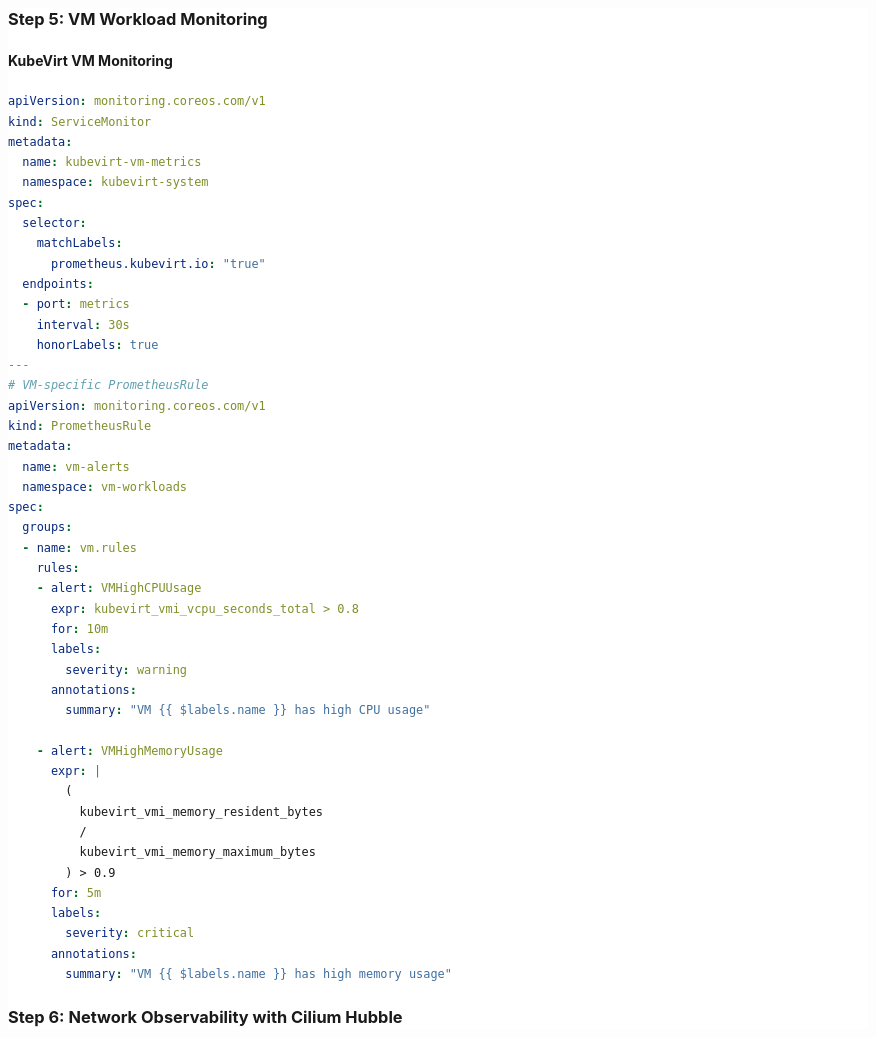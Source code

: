 ### Step 5: VM Workload Monitoring

#### KubeVirt VM Monitoring
```yaml
apiVersion: monitoring.coreos.com/v1
kind: ServiceMonitor
metadata:
  name: kubevirt-vm-metrics
  namespace: kubevirt-system
spec:
  selector:
    matchLabels:
      prometheus.kubevirt.io: "true"
  endpoints:
  - port: metrics
    interval: 30s
    honorLabels: true
---
# VM-specific PrometheusRule
apiVersion: monitoring.coreos.com/v1
kind: PrometheusRule
metadata:
  name: vm-alerts
  namespace: vm-workloads
spec:
  groups:
  - name: vm.rules
    rules:
    - alert: VMHighCPUUsage
      expr: kubevirt_vmi_vcpu_seconds_total > 0.8
      for: 10m
      labels:
        severity: warning
      annotations:
        summary: "VM {{ $labels.name }} has high CPU usage"
    
    - alert: VMHighMemoryUsage
      expr: |
        (
          kubevirt_vmi_memory_resident_bytes
          /
          kubevirt_vmi_memory_maximum_bytes
        ) > 0.9
      for: 5m
      labels:
        severity: critical
      annotations:
        summary: "VM {{ $labels.name }} has high memory usage"
```

### Step 6: Network Observability with Cilium Hubble
